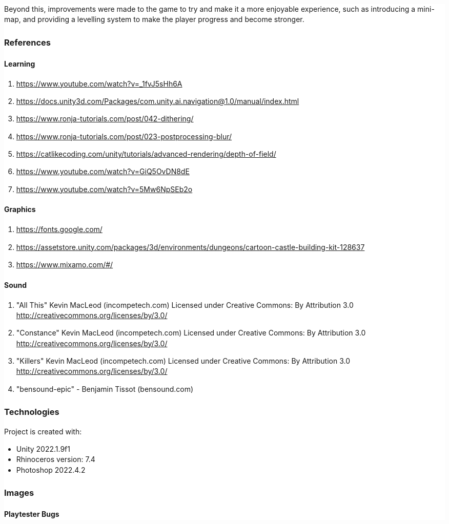Beyond this, improvements were made to the game to try and make it a more enjoyable experience, such as introducing a
mini-map, and providing a levelling system to make the player progress and become stronger.

### References
#### Learning
1. https://www.youtube.com/watch?v=_1fvJ5sHh6A

2. https://docs.unity3d.com/Packages/com.unity.ai.navigation@1.0/manual/index.html

3. https://www.ronja-tutorials.com/post/042-dithering/

4. https://www.ronja-tutorials.com/post/023-postprocessing-blur/

5. https://catlikecoding.com/unity/tutorials/advanced-rendering/depth-of-field/

6. https://www.youtube.com/watch?v=GiQ5OvDN8dE

7. https://www.youtube.com/watch?v=5Mw6NpSEb2o

#### Graphics
1. https://fonts.google.com/

2. https://assetstore.unity.com/packages/3d/environments/dungeons/cartoon-castle-building-kit-128637

3. https://www.mixamo.com/#/

#### Sound
1. "All This"
Kevin MacLeod (incompetech.com)
Licensed under Creative Commons: By Attribution 3.0
http://creativecommons.org/licenses/by/3.0/

2. "Constance"
Kevin MacLeod (incompetech.com)
Licensed under Creative Commons: By Attribution 3.0
http://creativecommons.org/licenses/by/3.0/

3. "Killers"
Kevin MacLeod (incompetech.com)
Licensed under Creative Commons: By Attribution 3.0
http://creativecommons.org/licenses/by/3.0/

4. "bensound-epic" - Benjamin Tissot (bensound.com)

### Technologies
Project is created with:
* Unity 2022.1.9f1 
* Rhinoceros version: 7.4
* Photoshop 2022.4.2

### Images

#### Playtester Bugs
